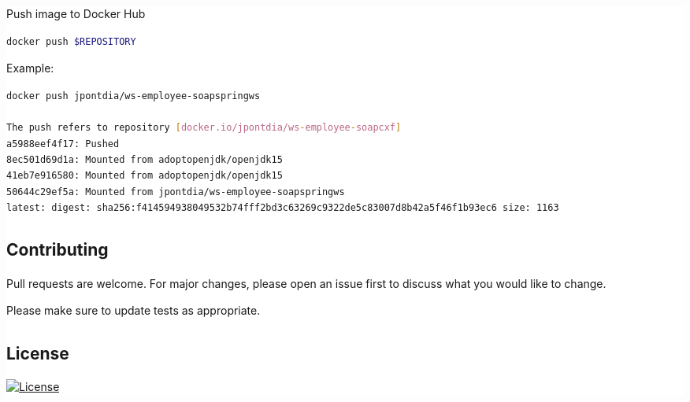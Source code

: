 Push image to Docker Hub
```bash
docker push $REPOSITORY
```

Example:
```bash
docker push jpontdia/ws-employee-soapspringws

The push refers to repository [docker.io/jpontdia/ws-employee-soapcxf]
a5988eef4f17: Pushed
8ec501d69d1a: Mounted from adoptopenjdk/openjdk15
41eb7e916580: Mounted from adoptopenjdk/openjdk15
50644c29ef5a: Mounted from jpontdia/ws-employee-soapspringws
latest: digest: sha256:f414594938049532b74fff2bd3c63269c9322de5c83007d8b42a5f46f1b93ec6 size: 1163
```

## Contributing
Pull requests are welcome. For major changes, please open an issue first to discuss what you would like to change.

Please make sure to update tests as appropriate.

## License
[![License](https://img.shields.io/badge/License-Apache%202.0-yellowgreen.svg)](https://opensource.org/licenses/Apache-2.0)